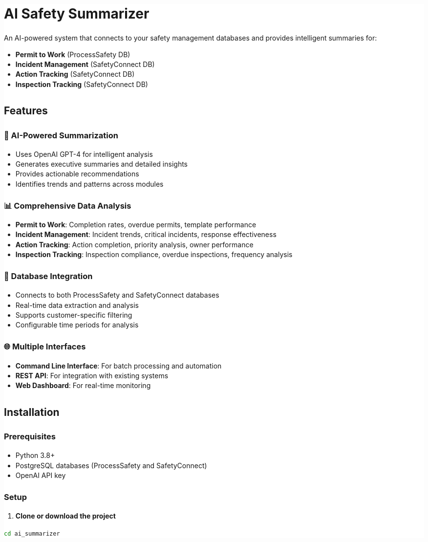 # AI Safety Summarizer

An AI-powered system that connects to your safety management databases and provides intelligent summaries for:
- **Permit to Work** (ProcessSafety DB)
- **Incident Management** (SafetyConnect DB)
- **Action Tracking** (SafetyConnect DB)
- **Inspection Tracking** (SafetyConnect DB)

## Features

### 🤖 AI-Powered Summarization
- Uses OpenAI GPT-4 for intelligent analysis
- Generates executive summaries and detailed insights
- Provides actionable recommendations
- Identifies trends and patterns across modules

### 📊 Comprehensive Data Analysis
- **Permit to Work**: Completion rates, overdue permits, template performance
- **Incident Management**: Incident trends, critical incidents, response effectiveness
- **Action Tracking**: Action completion, priority analysis, owner performance
- **Inspection Tracking**: Inspection compliance, overdue inspections, frequency analysis

### 🔗 Database Integration
- Connects to both ProcessSafety and SafetyConnect databases
- Real-time data extraction and analysis
- Supports customer-specific filtering
- Configurable time periods for analysis

### 🌐 Multiple Interfaces
- **Command Line Interface**: For batch processing and automation
- **REST API**: For integration with existing systems
- **Web Dashboard**: For real-time monitoring

## Installation

### Prerequisites
- Python 3.8+
- PostgreSQL databases (ProcessSafety and SafetyConnect)
- OpenAI API key

### Setup

1. **Clone or download the project**
```bash
cd ai_summarizer
```
